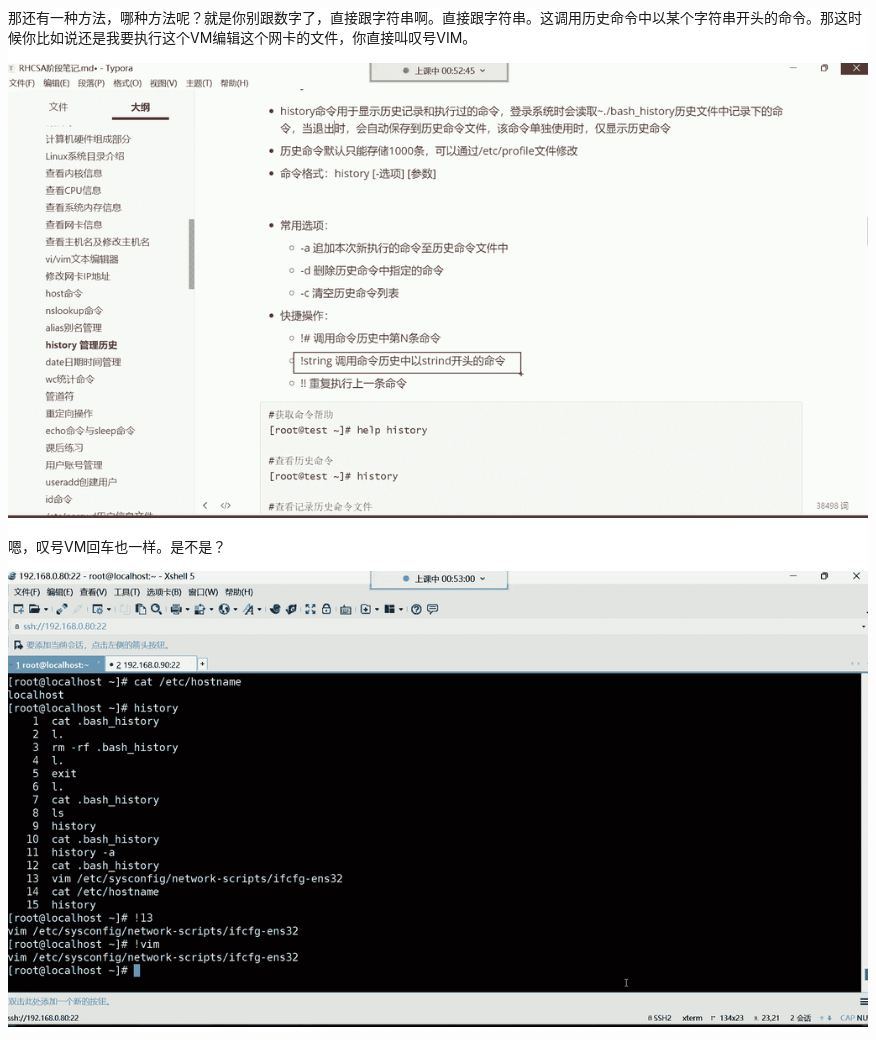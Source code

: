 那还有一种方法，哪种方法呢？就是你别跟数字了，直接跟字符串啊。直接跟字符串。这调用历史命令中以某个字符串开头的命令。那这时候你比如说还是我要执行这个VM编辑这个网卡的文件，你直接叫叹号VIM。



![](img/e7ad8e6394e16cb3f44e63e71ddd2ad3_113.png)

嗯，叹号VM回车也一样。是不是？

![](img/e7ad8e6394e16cb3f44e63e71ddd2ad3_115.png)
